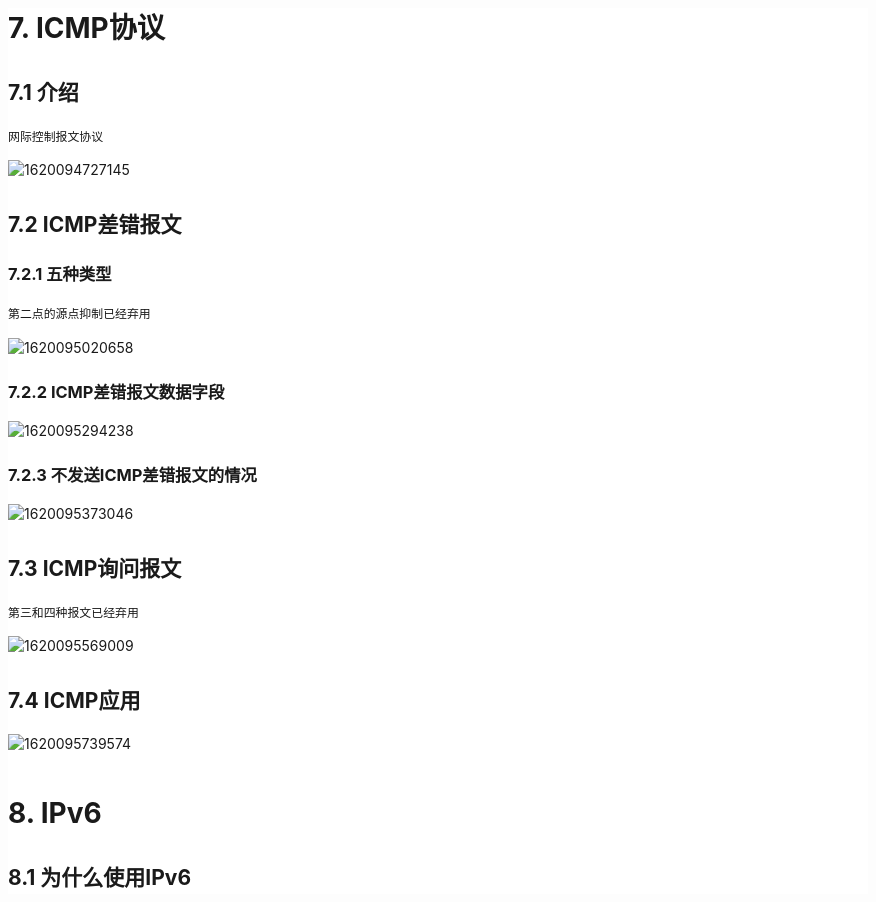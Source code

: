 



# 7. ICMP协议

## 7.1 介绍

`网际控制报文协议`

![1620094727145](https://img1.imgtp.com/2022/07/28/7sjfTsEp.png)

## 7.2 ICMP差错报文

### 7.2.1 五种类型

`第二点的源点抑制已经弃用`

![1620095020658](https://img1.imgtp.com/2022/07/28/7gVE1x1M.png)



### 7.2.2 ICMP差错报文数据字段

![1620095294238](https://img1.imgtp.com/2022/07/28/fzkBdwKq.png)



### 7.2.3 不发送ICMP差错报文的情况

![1620095373046](https://img1.imgtp.com/2022/07/28/i4Ytd07N.png)



## 7.3 ICMP询问报文

`第三和四种报文已经弃用`

![1620095569009](https://img1.imgtp.com/2022/07/28/1ZVPabWP.png)



## 7.4 ICMP应用

![1620095739574](https://img1.imgtp.com/2022/07/28/v0xQR5WU.png)



# 8. IPv6

## 8.1 为什么使用IPv6
